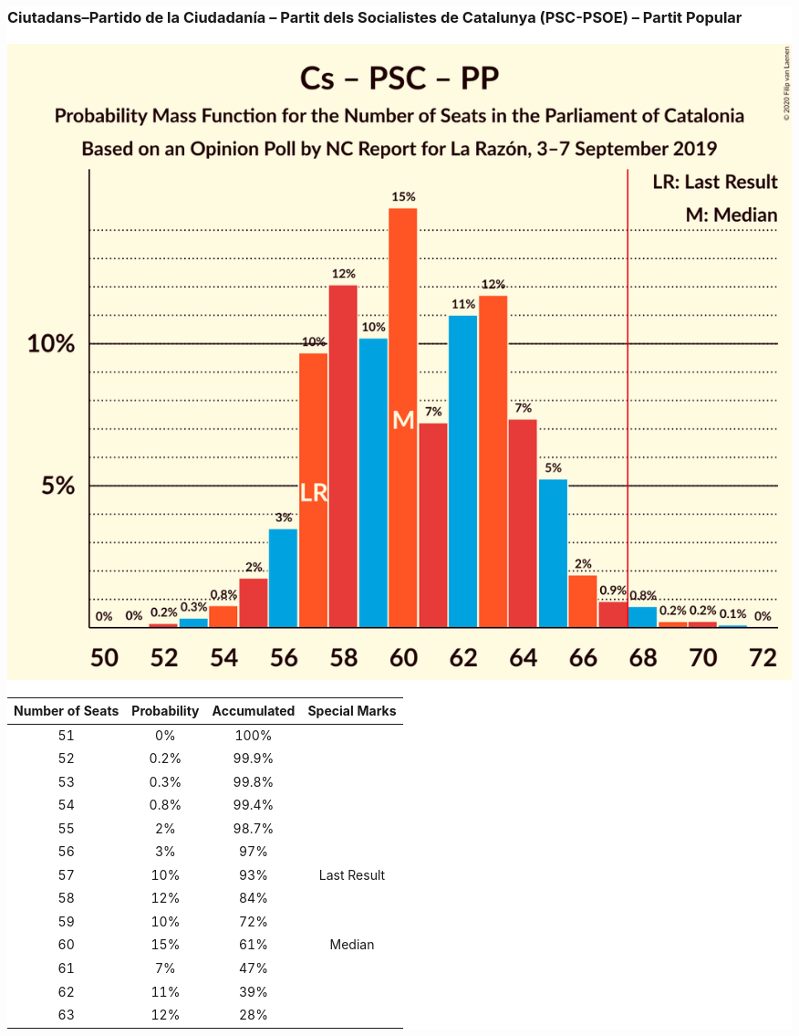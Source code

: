 ### Ciutadans–Partido de la Ciudadanía – Partit dels Socialistes de Catalunya (PSC-PSOE) – Partit Popular

![Graph with seats probability mass function not yet produced](2019-09-07-NCReport-coalitions-seats-pmf-cs–psc–pp.png "Seats Probability Mass Function")

| Number of Seats | Probability | Accumulated | Special Marks |
|:---------------:|:-----------:|:-----------:|:-------------:|
| 51 | 0% | 100% |  |
| 52 | 0.2% | 99.9% |  |
| 53 | 0.3% | 99.8% |  |
| 54 | 0.8% | 99.4% |  |
| 55 | 2% | 98.7% |  |
| 56 | 3% | 97% |  |
| 57 | 10% | 93% | Last Result |
| 58 | 12% | 84% |  |
| 59 | 10% | 72% |  |
| 60 | 15% | 61% | Median |
| 61 | 7% | 47% |  |
| 62 | 11% | 39% |  |
| 63 | 12% | 28% |  |